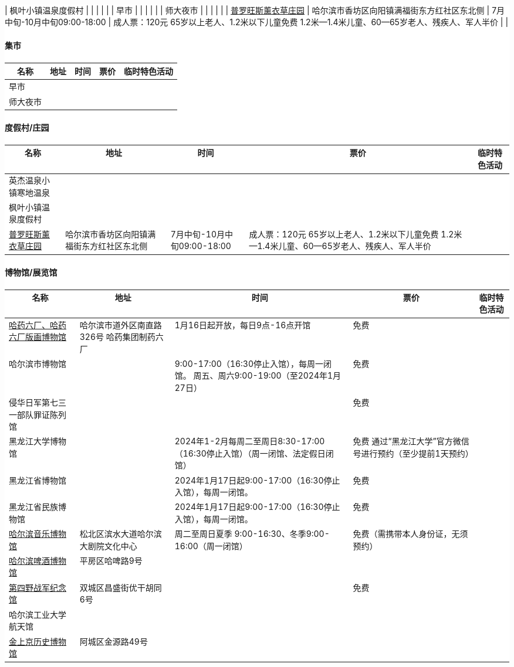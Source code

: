 | 枫叶小镇温泉度假村                                           |                                                    |                                                           |                                                              |                                                          |
| 早市                                                         |                                                    |                                                           |                                                              |                                                          |
| 师大夜市                                                     |                                                    |                                                           |                                                              |                                                          |
| [普罗旺斯薰衣草庄园](http://heb.bendibao.com/news/2020924/56582.shtm) | 哈尔滨市香坊区向阳镇满福街东方红社区东北侧         | 7月中旬-10月中旬09:00-18:00                               | 成人票：120元     65岁以上老人、1.2米以下儿童免费     1.2米—1.4米儿童、60—65岁老人、残疾人、军人半价 |                                                          |

#### 集市

| 名称     | 地址 | 时间 | 票价 | 临时特色活动 |
| -------- | ---- | ---- | ---- | ------------ |
| 早市     |      |      |      |              |
| 师大夜市 |      |      |      |              |

#### 度假村/庄园

| 名称                                                         | 地址                                       | 时间                        | 票价                                                         | 临时特色活动 |
| ------------------------------------------------------------ | ------------------------------------------ | --------------------------- | ------------------------------------------------------------ | ------------ |
| 英杰温泉小镇寒地温泉                                         |                                            |                             |                                                              |              |
| 枫叶小镇温泉度假村                                           |                                            |                             |                                                              |              |
| [普罗旺斯薰衣草庄园](http://heb.bendibao.com/news/2020924/56582.shtm) | 哈尔滨市香坊区向阳镇满福街东方红社区东北侧 | 7月中旬-10月中旬09:00-18:00 | 成人票：120元     65岁以上老人、1.2米以下儿童免费     1.2米—1.4米儿童、60—65岁老人、残疾人、军人半价 |              |

#### 博物馆/展览馆

| 名称                                                         | 地址                                        | 时间                                                         | 票价                                                        | 临时特色活动                             |
| ------------------------------------------------------------ | ------------------------------------------- | ------------------------------------------------------------ | ----------------------------------------------------------- | ---------------------------------------- |
| [哈药六厂、哈药六厂版画博物馆](http://heb.bendibao.com/tour/2024116/76732.shtm) | 哈尔滨市道外区南直路326号  哈药集团制药六厂 | 1月16日起开放，每日9点-16点开馆                              | 免费                                                        |                                          |
| 哈尔滨市博物馆                                               |                                             | 9:00-17:00（16:30停止入馆），每周一闭馆。     周五、周六9:00-19:00（至2024年1月27日） | 免费                                                        |                                          |
| 侵华日军第七三一部队罪证陈列馆                               |                                             |                                                              | 免费                                                        |                                          |
| 黑龙江大学博物馆                                             |                                             | 2024年1-2月每周二至周日8:30-17:00（16:30停止入馆）（周一闭馆、法定假日闭馆） | 免费  通过“黑龙江大学”官方微信号进行预约（至少提前1天预约） |                                          |
| 黑龙江省博物馆                                               |                                             | 2024年1月17日起9:00-17:00（16:30停止入馆），每周一闭馆。     | 免费                                                        |                                          |
| 黑龙江省民族博物馆                                           |                                             | 2024年1月17日起9:00-17:00（16:30停止入馆），每周一闭馆。     | 免费                                                        |                                          |
| [哈尔滨音乐博物馆](http://www.hrbwl.org.cn/content/1720)     | 松北区滨水大道哈尔滨大剧院文化中心          | 周二至周日夏季  9:00-16:30、冬季9:00-16:00（周一闭馆）       | 免费（需携带本人身份证，无须预约）                          |                                          |
| [哈尔滨啤酒博物馆](http://www.hrbwl.org.cn/content/539)      | 平房区哈啤路9号                             |                                                              |                                                             |                                          |
| [第四野战军纪念馆](http://www.hrbwl.org.cn/content/537)      | 双城区昌盛街优干胡同6号                     |                                                              | 免费                                                        |                                          |
| 哈尔滨工业大学航天馆                                         |                                             |                                                              |                                                             |                                          |
| [金上京历史博物馆](http://www.hrbwl.org.cn/content/543)      | 阿城区金源路49号                            |                                                              |                                                             |                                          |